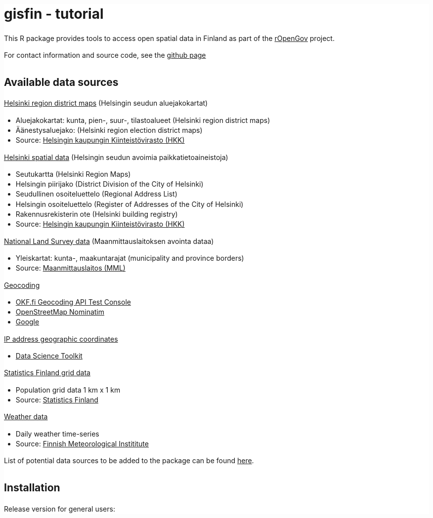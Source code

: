 





gisfin - tutorial
===========

This R package provides tools to access open spatial data in Finland
as part of the [rOpenGov](http://ropengov.github.io) project.

For contact information and source code, see the [github page](https://github.com/rOpenGov/gisfin)

## Available data sources

[Helsinki region district maps](#aluejakokartat) (Helsingin seudun aluejakokartat)
* Aluejakokartat: kunta, pien-, suur-, tilastoalueet (Helsinki region district maps)
* Äänestysaluejako: (Helsinki region election district maps)
* Source: [Helsingin kaupungin Kiinteistövirasto (HKK)](http://ptp.hel.fi/avoindata/)

[Helsinki spatial data](#hel-spatial) (Helsingin seudun avoimia paikkatietoaineistoja)
* Seutukartta (Helsinki Region Maps)
* Helsingin piirijako (District Division of the City of Helsinki)
* Seudullinen osoiteluettelo (Regional Address List)
* Helsingin osoiteluettelo (Register of Addresses of the City of Helsinki)
* Rakennusrekisterin ote (Helsinki building registry)
* Source: [Helsingin kaupungin Kiinteistövirasto (HKK)](http://ptp.hel.fi/avoindata/)

[National Land Survey data](#maanmittauslaitos) (Maanmittauslaitoksen avointa dataa)
* Yleiskartat: kunta-, maakuntarajat (municipality and province borders)
* Source: [Maanmittauslaitos (MML)](http://www.maanmittauslaitos.fi/avoindata)

[Geocoding](#geocoding)
* [OKF.fi Geocoding API Test Console](http://data.okf.fi/console/)
* [OpenStreetMap Nominatim](http://wiki.openstreetmap.org/wiki/Nominatim_usage_policy)
* [Google](http://code.google.com/apis/maps/documentation/geocoding/)

[IP address geographic coordinates](#ip) 
* [Data Science Toolkit](http://www.datasciencetoolkit.org/)

[Statistics Finland grid data](#geostatfi)
* Population grid data 1 km x 1 km
* Source: [Statistics Finland](http://www.stat.fi/tup/rajapintapalvelut/index_en.html)

[Weather data](#weather)
* Daily weather time-series
* Source: [Finnish Meteorological Instititute](https://en.ilmatieteenlaitos.fi/open-data)


List of potential data sources to be added to the package can be found [here](https://github.com/rOpenGov/gisfin/blob/master/vignettes/todo-datasets.md).


## Installation

Release version for general users:

